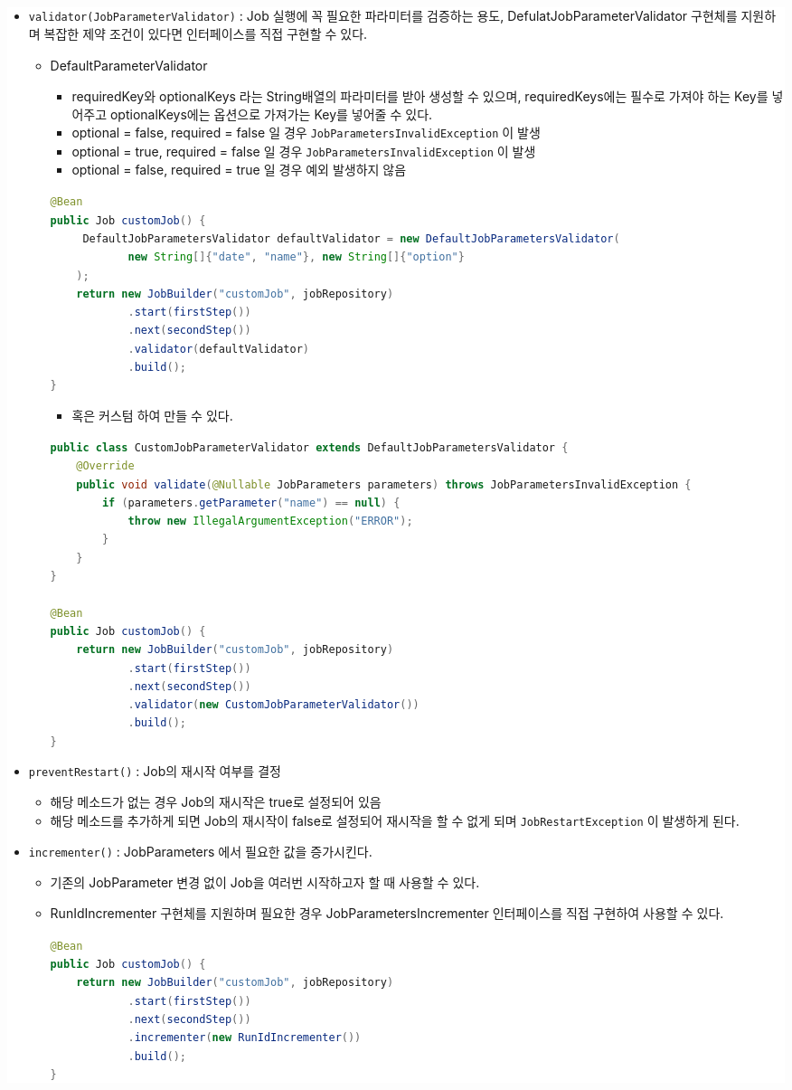 - `validator(JobParameterValidator)` : Job 실행에 꼭 필요한 파라미터를 검증하는 용도, DefulatJobParameterValidator 구현체를 지원하며 복잡한 제약 조건이 있다면 인터페이스를 직접 구현할 수 있다.
    - DefaultParameterValidator
        - requiredKey와 optionalKeys 라는 String배열의 파라미터를 받아 생성할 수 있으며, requiredKeys에는 필수로 가져야 하는 Key를 넣어주고 optionalKeys에는 옵션으로 가져가는 Key를 넣어줄 수 있다.
        - optional = false, required = false 일 경우 `JobParametersInvalidException` 이 발생
        - optional = true, required = false 일 경우 `JobParametersInvalidException` 이 발생
        - optional = false, required = true 일 경우 예외 발생하지 않음
        
        ```java
        @Bean
        public Job customJob() {
             DefaultJobParametersValidator defaultValidator = new DefaultJobParametersValidator(
                    new String[]{"date", "name"}, new String[]{"option"}
            );
            return new JobBuilder("customJob", jobRepository)
                    .start(firstStep())
                    .next(secondStep())
                    .validator(defaultValidator)
                    .build();
        }
        ```
        
        - 혹은 커스텀 하여 만들 수 있다.
        
        ```java
        public class CustomJobParameterValidator extends DefaultJobParametersValidator {
            @Override
            public void validate(@Nullable JobParameters parameters) throws JobParametersInvalidException {
                if (parameters.getParameter("name") == null) {
                    throw new IllegalArgumentException("ERROR");
                }
            }
        }
        
        @Bean
        public Job customJob() {
            return new JobBuilder("customJob", jobRepository)
                    .start(firstStep())
                    .next(secondStep())
                    .validator(new CustomJobParameterValidator())
                    .build();
        }
        ```
        
- `preventRestart()` : Job의 재시작 여부를 결정
    - 해당 메소드가 없는 경우 Job의 재시작은 true로 설정되어 있음
    - 해당 메소드를 추가하게 되면 Job의 재시작이 false로 설정되어 재시작을 할 수 없게 되며 `JobRestartException` 이 발생하게 된다.
- `incrementer()` : JobParameters 에서 필요한 값을 증가시킨다.
    - 기존의 JobParameter 변경 없이 Job을 여러번 시작하고자 할 때 사용할 수 있다.
    - RunIdIncrementer 구현체를 지원하며 필요한 경우 JobParametersIncrementer 인터페이스를 직접 구현하여 사용할 수 있다.
        
        ```java
        @Bean
        public Job customJob() {
            return new JobBuilder("customJob", jobRepository)
                    .start(firstStep())
                    .next(secondStep())
                    .incrementer(new RunIdIncrementer())
                    .build();
        }
        ```
        